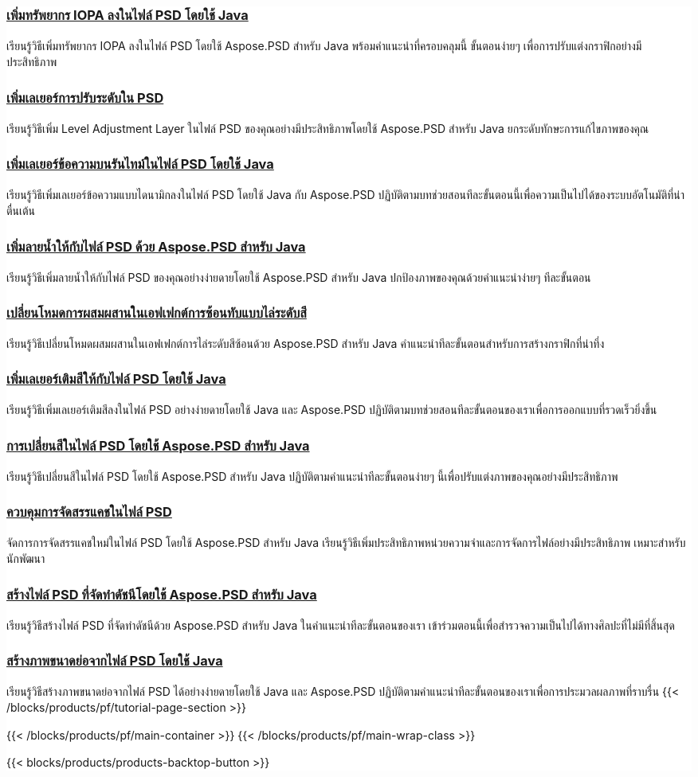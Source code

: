 ### [เพิ่มทรัพยากร IOPA ลงในไฟล์ PSD โดยใช้ Java](./add-iopa-resource-psd-files/)
เรียนรู้วิธีเพิ่มทรัพยากร IOPA ลงในไฟล์ PSD โดยใช้ Aspose.PSD สำหรับ Java พร้อมคำแนะนำที่ครอบคลุมนี้ ขั้นตอนง่ายๆ เพื่อการปรับแต่งกราฟิกอย่างมีประสิทธิภาพ
### [เพิ่มเลเยอร์การปรับระดับใน PSD](./add-level-adjustment-layer-psd/)
เรียนรู้วิธีเพิ่ม Level Adjustment Layer ในไฟล์ PSD ของคุณอย่างมีประสิทธิภาพโดยใช้ Aspose.PSD สำหรับ Java ยกระดับทักษะการแก้ไขภาพของคุณ
### [เพิ่มเลเยอร์ข้อความบนรันไทม์ในไฟล์ PSD โดยใช้ Java](./add-text-layer-runtime-psd-files/)
เรียนรู้วิธีเพิ่มเลเยอร์ข้อความแบบไดนามิกลงในไฟล์ PSD โดยใช้ Java กับ Aspose.PSD ปฏิบัติตามบทช่วยสอนทีละขั้นตอนนี้เพื่อความเป็นไปได้ของระบบอัตโนมัติที่น่าตื่นเต้น
### [เพิ่มลายน้ำให้กับไฟล์ PSD ด้วย Aspose.PSD สำหรับ Java](./add-watermark-psd-files/)
เรียนรู้วิธีเพิ่มลายน้ำให้กับไฟล์ PSD ของคุณอย่างง่ายดายโดยใช้ Aspose.PSD สำหรับ Java ปกป้องภาพของคุณด้วยคำแนะนำง่ายๆ ทีละขั้นตอน
### [เปลี่ยนโหมดการผสมผสานในเอฟเฟกต์การซ้อนทับแบบไล่ระดับสี](./change-blend-mode-gradient-overlay-effect/)
เรียนรู้วิธีเปลี่ยนโหมดผสมผสานในเอฟเฟกต์การไล่ระดับสีซ้อนด้วย Aspose.PSD สำหรับ Java คำแนะนำทีละขั้นตอนสำหรับการสร้างกราฟิกที่น่าทึ่ง
### [เพิ่มเลเยอร์เติมสีให้กับไฟล์ PSD โดยใช้ Java](./add-color-fill-layer-psd-files/)
เรียนรู้วิธีเพิ่มเลเยอร์เติมสีลงในไฟล์ PSD อย่างง่ายดายโดยใช้ Java และ Aspose.PSD ปฏิบัติตามบทช่วยสอนทีละขั้นตอนของเราเพื่อการออกแบบที่รวดเร็วยิ่งขึ้น
### [การเปลี่ยนสีในไฟล์ PSD โดยใช้ Aspose.PSD สำหรับ Java](./color-replacement-psd-files/)
เรียนรู้วิธีเปลี่ยนสีในไฟล์ PSD โดยใช้ Aspose.PSD สำหรับ Java ปฏิบัติตามคำแนะนำทีละขั้นตอนง่ายๆ นี้เพื่อปรับแต่งภาพของคุณอย่างมีประสิทธิภาพ
### [ควบคุมการจัดสรรแคชในไฟล์ PSD](./control-cache-reallocation-psd-files/)
จัดการการจัดสรรแคชใหม่ในไฟล์ PSD โดยใช้ Aspose.PSD สำหรับ Java เรียนรู้วิธีเพิ่มประสิทธิภาพหน่วยความจำและการจัดการไฟล์อย่างมีประสิทธิภาพ เหมาะสำหรับนักพัฒนา
### [สร้างไฟล์ PSD ที่จัดทำดัชนีโดยใช้ Aspose.PSD สำหรับ Java](./create-indexed-psd-files/)
เรียนรู้วิธีสร้างไฟล์ PSD ที่จัดทำดัชนีด้วย Aspose.PSD สำหรับ Java ในคำแนะนำทีละขั้นตอนของเรา เข้าร่วมตอนนี้เพื่อสำรวจความเป็นไปได้ทางศิลปะที่ไม่มีที่สิ้นสุด
### [สร้างภาพขนาดย่อจากไฟล์ PSD โดยใช้ Java](./create-thumbnails-psd-files/)
เรียนรู้วิธีสร้างภาพขนาดย่อจากไฟล์ PSD ได้อย่างง่ายดายโดยใช้ Java และ Aspose.PSD ปฏิบัติตามคำแนะนำทีละขั้นตอนของเราเพื่อการประมวลผลภาพที่ราบรื่น
{{< /blocks/products/pf/tutorial-page-section >}}

{{< /blocks/products/pf/main-container >}}
{{< /blocks/products/pf/main-wrap-class >}}

{{< blocks/products/products-backtop-button >}}
